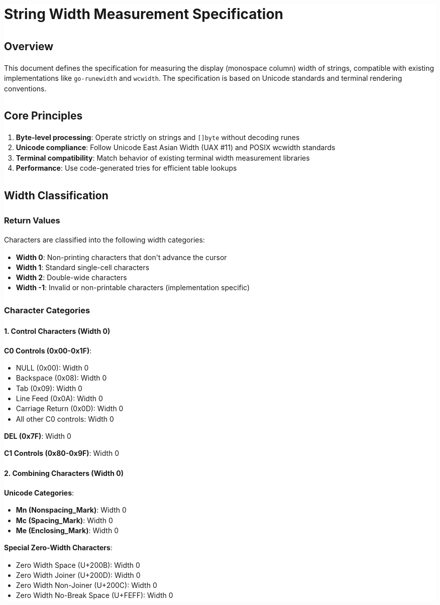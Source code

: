 # String Width Measurement Specification

## Overview

This document defines the specification for measuring the display (monospace column) width of strings, compatible with existing implementations like `go-runewidth` and `wcwidth`. The specification is based on Unicode standards and terminal rendering conventions.

## Core Principles

1. **Byte-level processing**: Operate strictly on strings and `[]byte` without decoding runes
2. **Unicode compliance**: Follow Unicode East Asian Width (UAX #11) and POSIX wcwidth standards
3. **Terminal compatibility**: Match behavior of existing terminal width measurement libraries
4. **Performance**: Use code-generated tries for efficient table lookups

## Width Classification

### Return Values

Characters are classified into the following width categories:

- **Width 0**: Non-printing characters that don't advance the cursor
- **Width 1**: Standard single-cell characters
- **Width 2**: Double-wide characters
- **Width -1**: Invalid or non-printable characters (implementation specific)

### Character Categories

#### 1. Control Characters (Width 0)

**C0 Controls (0x00-0x1F)**:
- NULL (0x00): Width 0
- Backspace (0x08): Width 0
- Tab (0x09): Width 0
- Line Feed (0x0A): Width 0
- Carriage Return (0x0D): Width 0
- All other C0 controls: Width 0

**DEL (0x7F)**: Width 0

**C1 Controls (0x80-0x9F)**: Width 0

#### 2. Combining Characters (Width 0)

**Unicode Categories**:
- **Mn (Nonspacing_Mark)**: Width 0
- **Mc (Spacing_Mark)**: Width 0
- **Me (Enclosing_Mark)**: Width 0

**Special Zero-Width Characters**:
- Zero Width Space (U+200B): Width 0
- Zero Width Joiner (U+200D): Width 0
- Zero Width Non-Joiner (U+200C): Width 0
- Zero Width No-Break Space (U+FEFF): Width 0
